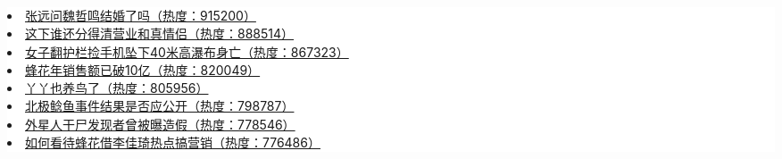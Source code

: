 <li>
<a href="https://s.weibo.com/weibo?q=%23%E5%BC%A0%E8%BF%9C%E9%97%AE%E9%AD%8F%E5%93%B2%E9%B8%A3%E7%BB%93%E5%A9%9A%E4%BA%86%E5%90%97%23" target="weibo">
张远问魏哲鸣结婚了吗（热度：915200）
</a>
</li>

<li>
<a href="https://s.weibo.com/weibo?q=%23%E8%BF%99%E4%B8%8B%E8%B0%81%E8%BF%98%E5%88%86%E5%BE%97%E6%B8%85%E8%90%A5%E4%B8%9A%E5%92%8C%E7%9C%9F%E6%83%85%E4%BE%A3%23" target="weibo">
这下谁还分得清营业和真情侣（热度：888514）
</a>
</li>

<li>
<a href="https://s.weibo.com/weibo?q=%23%E5%A5%B3%E5%AD%90%E7%BF%BB%E6%8A%A4%E6%A0%8F%E6%8D%A1%E6%89%8B%E6%9C%BA%E5%9D%A0%E4%B8%8B40%E7%B1%B3%E9%AB%98%E7%80%91%E5%B8%83%E8%BA%AB%E4%BA%A1%23" target="weibo">
女子翻护栏捡手机坠下40米高瀑布身亡（热度：867323）
</a>
</li>

<li>
<a href="https://s.weibo.com/weibo?q=%23%E8%9C%82%E8%8A%B1%E5%B9%B4%E9%94%80%E5%94%AE%E9%A2%9D%E5%B7%B2%E7%A0%B410%E4%BA%BF%23" target="weibo">
蜂花年销售额已破10亿（热度：820049）
</a>
</li>

<li>
<a href="https://s.weibo.com/weibo?q=%23%E4%B8%AB%E4%B8%AB%E4%B9%9F%E5%85%BB%E9%B8%9F%E4%BA%86%23" target="weibo">
丫丫也养鸟了（热度：805956）
</a>
</li>

<li>
<a href="https://s.weibo.com/weibo?q=%23%E5%8C%97%E6%9E%81%E9%B2%B6%E9%B1%BC%E4%BA%8B%E4%BB%B6%E7%BB%93%E6%9E%9C%E6%98%AF%E5%90%A6%E5%BA%94%E5%85%AC%E5%BC%80%23" target="weibo">
北极鲶鱼事件结果是否应公开（热度：798787）
</a>
</li>

<li>
<a href="https://s.weibo.com/weibo?q=%23%E5%A4%96%E6%98%9F%E4%BA%BA%E5%B9%B2%E5%B0%B8%E5%8F%91%E7%8E%B0%E8%80%85%E6%9B%BE%E8%A2%AB%E6%9B%9D%E9%80%A0%E5%81%87%23" target="weibo">
外星人干尸发现者曾被曝造假（热度：778546）
</a>
</li>

<li>
<a href="https://s.weibo.com/weibo?q=%23%E5%A6%82%E4%BD%95%E7%9C%8B%E5%BE%85%E8%9C%82%E8%8A%B1%E5%80%9F%E6%9D%8E%E4%BD%B3%E7%90%A6%E7%83%AD%E7%82%B9%E6%90%9E%E8%90%A5%E9%94%80%23" target="weibo">
如何看待蜂花借李佳琦热点搞营销（热度：776486）
</a>
</li>
